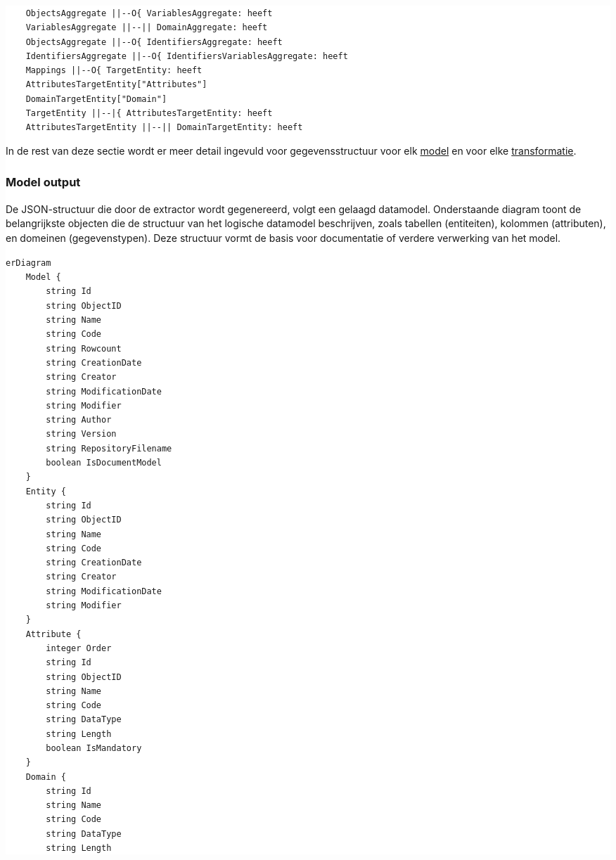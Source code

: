 ```mermaid
    ObjectsAggregate ||--O{ VariablesAggregate: heeft
    VariablesAggregate ||--|| DomainAggregate: heeft
    ObjectsAggregate ||--O{ IdentifiersAggregate: heeft
    IdentifiersAggregate ||--O{ IdentifiersVariablesAggregate: heeft
    Mappings ||--O{ TargetEntity: heeft
    AttributesTargetEntity["Attributes"]
    DomainTargetEntity["Domain"]
    TargetEntity ||--|{ AttributesTargetEntity: heeft
    AttributesTargetEntity ||--|| DomainTargetEntity: heeft
```

In de rest van deze sectie wordt er meer detail ingevuld voor gegevensstructuur voor elk [model](#model-output) en voor elke [transformatie](#transformatie-output).

### Model output

De JSON-structuur die door de extractor wordt gegenereerd, volgt een gelaagd datamodel. Onderstaande diagram toont de belangrijkste objecten die de structuur van het logische datamodel beschrijven, zoals tabellen (entiteiten), kolommen (attributen), en domeinen (gegevenstypen). Deze structuur vormt de basis voor documentatie of verdere verwerking van het model.

``` mermaid
erDiagram
    Model {
        string Id
        string ObjectID
        string Name
        string Code
        string Rowcount
        string CreationDate
        string Creator
        string ModificationDate
        string Modifier
        string Author
        string Version
        string RepositoryFilename
        boolean IsDocumentModel
    }
    Entity {
        string Id
        string ObjectID
        string Name
        string Code
        string CreationDate
        string Creator
        string ModificationDate
        string Modifier
    }
    Attribute {
        integer Order
        string Id
        string ObjectID
        string Name
        string Code
        string DataType
        string Length
        boolean IsMandatory
    }
    Domain {
        string Id
        string Name
        string Code
        string DataType
        string Length
```